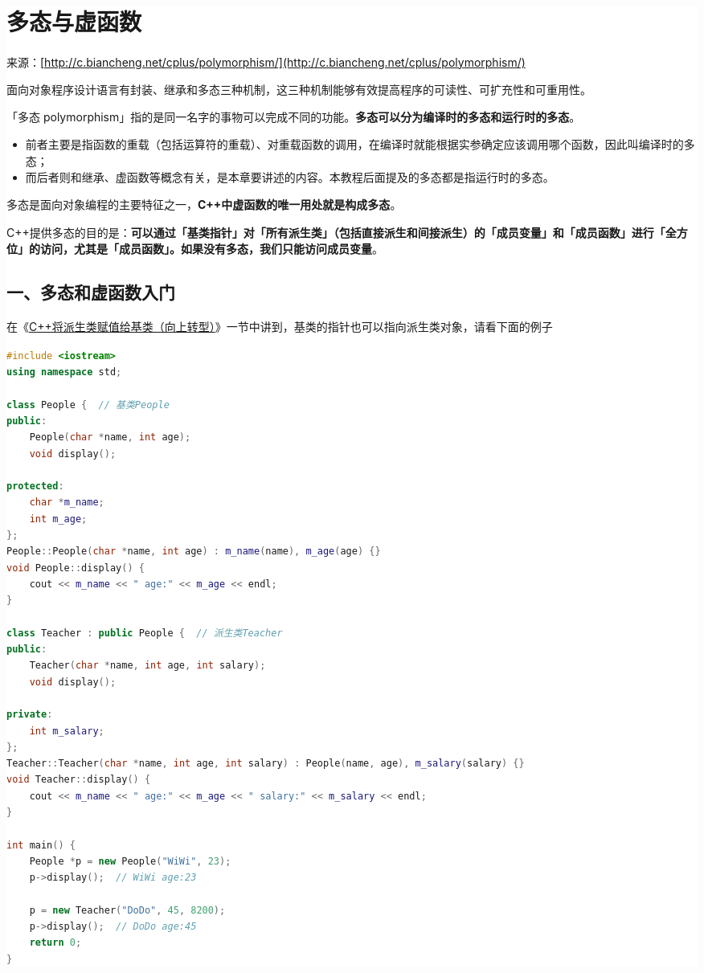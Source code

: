 # 多态与虚函数

来源：[http://c.biancheng.net/cplus/polymorphism/](http://c.biancheng.net/cplus/polymorphism/)

面向对象程序设计语言有封装、继承和多态三种机制，这三种机制能够有效提高程序的可读性、可扩充性和可重用性。

「多态 polymorphism」指的是同一名字的事物可以完成不同的功能。**多态可以分为编译时的多态和运行时的多态**。

- 前者主要是指函数的重载（包括运算符的重载）、对重载函数的调用，在编译时就能根据实参确定应该调用哪个函数，因此叫编译时的多态；
- 而后者则和继承、虚函数等概念有关，是本章要讲述的内容。本教程后面提及的多态都是指运行时的多态。

多态是面向对象编程的主要特征之一，**C++中虚函数的唯一用处就是构成多态**。

C++提供多态的目的是：**可以通过「基类指针」对「所有派生类」（包括直接派生和间接派生）的「成员变量」和「成员函数」进行「全方位」的访问，尤其是「成员函数」。如果没有多态，我们只能访问成员变量**。

## 一、多态和虚函数入门

在《[C++将派生类赋值给基类（向上转型）](./2-继承与派生.md)》一节中讲到，基类的指针也可以指向派生类对象，请看下面的例子

```cpp
#include <iostream>
using namespace std;

class People {  // 基类People
public:
    People(char *name, int age);
    void display();

protected:
    char *m_name;
    int m_age;
};
People::People(char *name, int age) : m_name(name), m_age(age) {}
void People::display() {
    cout << m_name << " age:" << m_age << endl;
}

class Teacher : public People {  // 派生类Teacher
public:
    Teacher(char *name, int age, int salary);
    void display();

private:
    int m_salary;
};
Teacher::Teacher(char *name, int age, int salary) : People(name, age), m_salary(salary) {}
void Teacher::display() {
    cout << m_name << " age:" << m_age << " salary:" << m_salary << endl;
}

int main() {
    People *p = new People("WiWi", 23);
    p->display();  // WiWi age:23

    p = new Teacher("DoDo", 45, 8200);
    p->display();  // DoDo age:45
    return 0;
}
```
